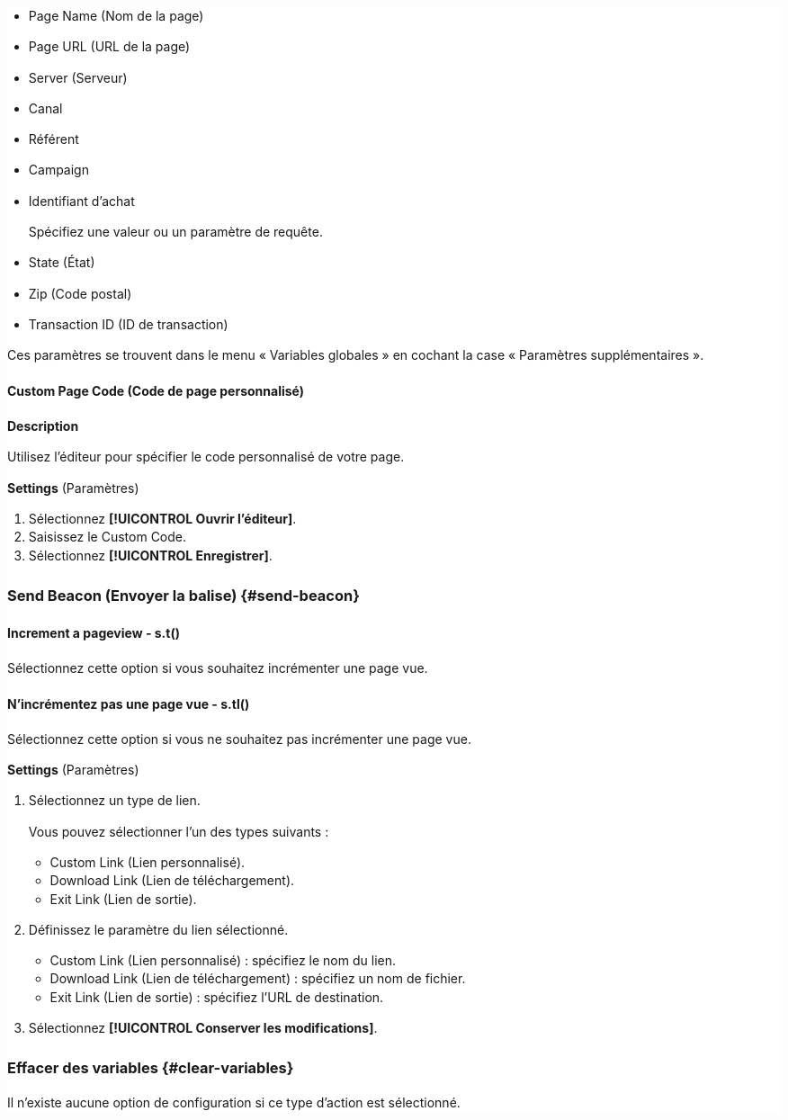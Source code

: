 * Page Name (Nom de la page)
* Page URL (URL de la page)
* Server (Serveur)
* Canal
* Référent
* Campaign
* Identifiant d’achat

   Spécifiez une valeur ou un paramètre de requête.

* State (État)
* Zip (Code postal)
* Transaction ID (ID de transaction)

Ces paramètres se trouvent dans le menu « Variables globales » en cochant la case « Paramètres supplémentaires ».

#### Custom Page Code (Code de page personnalisé)

**Description**

Utilisez l’éditeur pour spécifier le code personnalisé de votre page.

**Settings** (Paramètres)

1. Sélectionnez **[!UICONTROL Ouvrir lʼéditeur]**.
1. Saisissez le Custom Code.
1. Sélectionnez **[!UICONTROL Enregistrer]**.

### Send Beacon (Envoyer la balise) {#send-beacon}

#### Increment a pageview - s.t()

Sélectionnez cette option si vous souhaitez incrémenter une page vue.

#### N’incrémentez pas une page vue - s.tl()

Sélectionnez cette option si vous ne souhaitez pas incrémenter une page vue.

**Settings** (Paramètres)

1. Sélectionnez un type de lien.

   Vous pouvez sélectionner l’un des types suivants :

   * Custom Link (Lien personnalisé).
   * Download Link (Lien de téléchargement).
   * Exit Link (Lien de sortie).

1. Définissez le paramètre du lien sélectionné.
   * Custom Link (Lien personnalisé) : spécifiez le nom du lien.
   * Download Link (Lien de téléchargement) : spécifiez un nom de fichier.
   * Exit Link (Lien de sortie) : spécifiez l’URL de destination.
1. Sélectionnez **[!UICONTROL Conserver les modifications]**.

### Effacer des variables {#clear-variables}

Il n’existe aucune option de configuration si ce type d’action est sélectionné.
